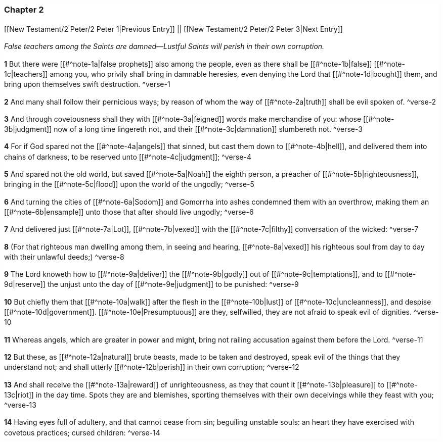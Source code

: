 ### Chapter 2

[[New Testament/2 Peter/2 Peter 1|Previous Entry]]  ||  [[New Testament/2 Peter/2 Peter 3|Next Entry]]

*False teachers among the Saints are damned—Lustful Saints will perish in their own corruption.*

**1**  But there were [[#^note-1a|false prophets]] also among the people, even as there shall be [[#^note-1b|false]] [[#^note-1c|teachers]] among you, who privily shall bring in damnable heresies, even denying the Lord that [[#^note-1d|bought]] them, and bring upon themselves swift destruction. ^verse-1

**2**  And many shall follow their pernicious ways; by reason of whom the way of [[#^note-2a|truth]] shall be evil spoken of. ^verse-2

**3**  And through covetousness shall they with [[#^note-3a|feigned]] words make merchandise of you: whose [[#^note-3b|judgment]] now of a long time lingereth not, and their [[#^note-3c|damnation]] slumbereth not. ^verse-3

**4**  For if God spared not the [[#^note-4a|angels]] that sinned, but cast them down to [[#^note-4b|hell]], and delivered them into chains of darkness, to be reserved unto [[#^note-4c|judgment]]; ^verse-4

**5**  And spared not the old world, but saved [[#^note-5a|Noah]] the eighth person, a preacher of [[#^note-5b|righteousness]], bringing in the [[#^note-5c|flood]] upon the world of the ungodly; ^verse-5

**6**  And turning the cities of [[#^note-6a|Sodom]] and Gomorrha into ashes condemned them with an overthrow, making them an [[#^note-6b|ensample]] unto those that after should live ungodly; ^verse-6

**7**  And delivered just [[#^note-7a|Lot]], [[#^note-7b|vexed]] with the [[#^note-7c|filthy]] conversation of the wicked: ^verse-7

**8**  (For that righteous man dwelling among them, in seeing and hearing, [[#^note-8a|vexed]] his righteous soul from day to day with their unlawful deeds;) ^verse-8

**9**  The Lord knoweth how to [[#^note-9a|deliver]] the [[#^note-9b|godly]] out of [[#^note-9c|temptations]], and to [[#^note-9d|reserve]] the unjust unto the day of [[#^note-9e|judgment]] to be punished: ^verse-9

**10**  But chiefly them that [[#^note-10a|walk]] after the flesh in the [[#^note-10b|lust]] of [[#^note-10c|uncleanness]], and despise [[#^note-10d|government]]. [[#^note-10e|Presumptuous]] are they, selfwilled, they are not afraid to speak evil of dignities. ^verse-10

**11**  Whereas angels, which are greater in power and might, bring not railing accusation against them before the Lord. ^verse-11

**12**  But these, as [[#^note-12a|natural]] brute beasts, made to be taken and destroyed, speak evil of the things that they understand not; and shall utterly [[#^note-12b|perish]] in their own corruption; ^verse-12

**13**  And shall receive the [[#^note-13a|reward]] of unrighteousness, as they that count it [[#^note-13b|pleasure]] to [[#^note-13c|riot]] in the day time. Spots they are and blemishes, sporting themselves with their own deceivings while they feast with you; ^verse-13

**14**  Having eyes full of adultery, and that cannot cease from sin; beguiling unstable souls: an heart they have exercised with covetous practices; cursed children: ^verse-14
